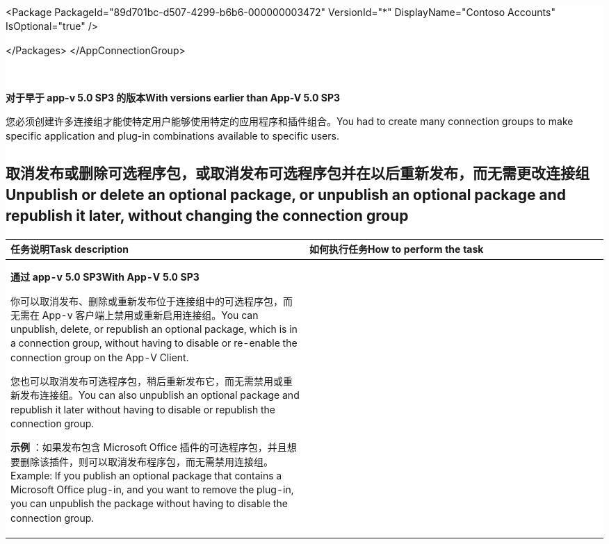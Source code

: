 &lt;Package
   PackageId=&quot;89d701bc-d507-4299-b6b6-000000003472&quot;
   VersionId=&quot;*&quot;
   DisplayName=&quot;Contoso Accounts&quot;
   IsOptional=&quot;true&quot;
/&gt;

&lt;/Packages&gt;
&lt;/AppConnectionGroup&gt;</code></pre></td>
</tr>
</tbody>
</table>
<p> </p></td>
</tr>
<tr class="even">
<td align="left"><p><strong><span data-ttu-id="4230b-145">对于早于 app-v 5.0 SP3 的版本</span><span class="sxs-lookup"><span data-stu-id="4230b-145">With versions earlier than App-V 5.0 SP3</span></span></strong></p></td>
<td align="left"><p><span data-ttu-id="4230b-146">您必须创建许多连接组才能使特定用户能够使用特定的应用程序和插件组合。</span><span class="sxs-lookup"><span data-stu-id="4230b-146">You had to create many connection groups to make specific application and plug-in combinations available to specific users.</span></span></p></td>
</tr>
</tbody>
</table>

 

## <a href="" id="bkmk-unpub-del-optl-pkg"></a><span data-ttu-id="4230b-147">取消发布或删除可选程序包，或取消发布可选程序包并在以后重新发布，而无需更改连接组</span><span class="sxs-lookup"><span data-stu-id="4230b-147">Unpublish or delete an optional package, or unpublish an optional package and republish it later, without changing the connection group</span></span>


<table>
<colgroup>
<col width="50%" />
<col width="50%" />
</colgroup>
<thead>
<tr class="header">
<th align="left"><span data-ttu-id="4230b-148">任务说明</span><span class="sxs-lookup"><span data-stu-id="4230b-148">Task description</span></span></th>
<th align="left"><span data-ttu-id="4230b-149">如何执行任务</span><span class="sxs-lookup"><span data-stu-id="4230b-149">How to perform the task</span></span></th>
</tr>
</thead>
<tbody>
<tr class="odd">
<td align="left"><p><strong><span data-ttu-id="4230b-150">通过 app-v 5.0 SP3</span><span class="sxs-lookup"><span data-stu-id="4230b-150">With App-V 5.0 SP3</span></span></strong></p>
<p><span data-ttu-id="4230b-151">你可以取消发布、删除或重新发布位于连接组中的可选程序包，而无需在 App-v 客户端上禁用或重新启用连接组。</span><span class="sxs-lookup"><span data-stu-id="4230b-151">You can unpublish, delete, or republish an optional package, which is in a connection group, without having to disable or re-enable the connection group on the App-V Client.</span></span></p>
<p><span data-ttu-id="4230b-152">您也可以取消发布可选程序包，稍后重新发布它，而无需禁用或重新发布连接组。</span><span class="sxs-lookup"><span data-stu-id="4230b-152">You can also unpublish an optional package and republish it later without having to disable or republish the connection group.</span></span></p>
<p><strong><span data-ttu-id="4230b-153">示例 </strong> ：如果发布包含 Microsoft Office 插件的可选程序包，并且想要删除该插件，则可以取消发布程序包，而无需禁用连接组。</span><span class="sxs-lookup"><span data-stu-id="4230b-153">Example</strong>: If you publish an optional package that contains a Microsoft Office plug-in, and you want to remove the plug-in, you can unpublish the package without having to disable the connection group.</span></span></p></td>
<td align="left"><table>
